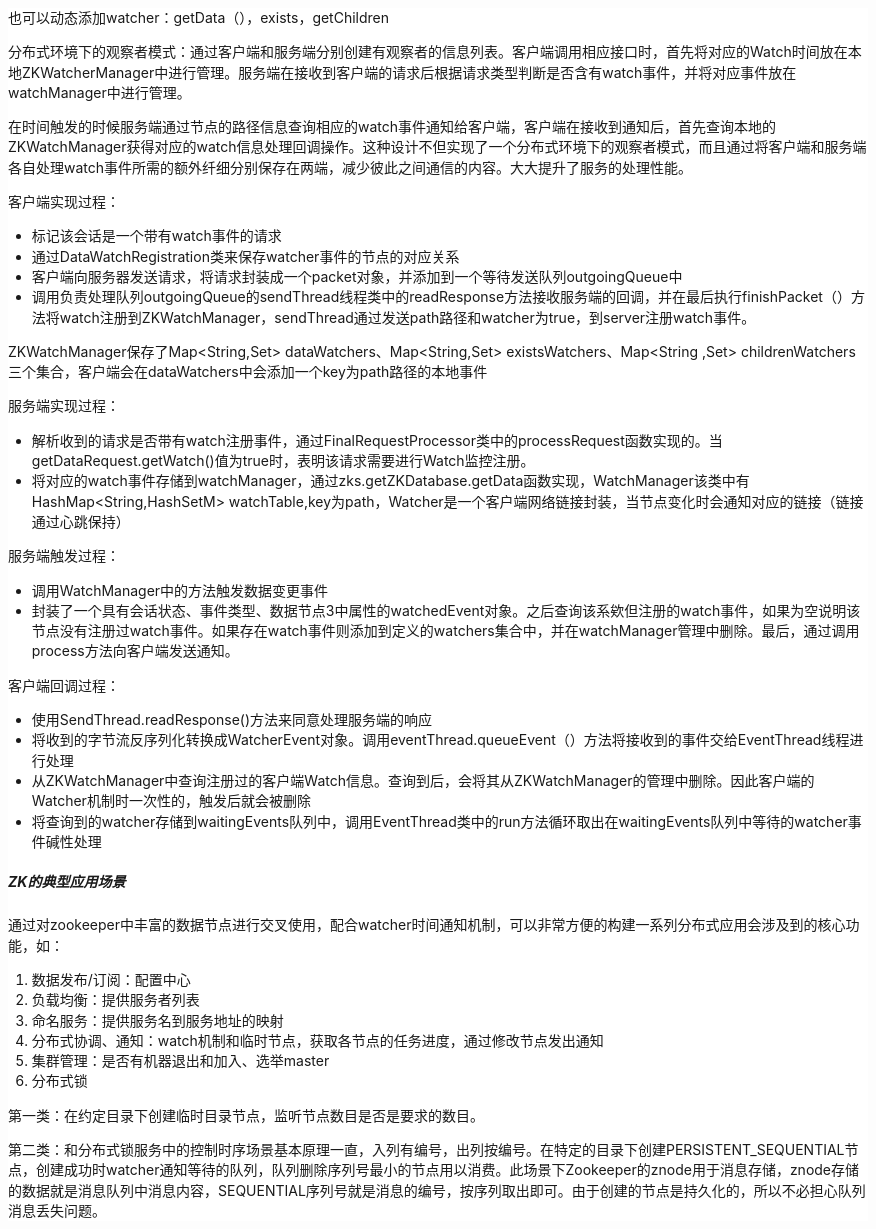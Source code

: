 也可以动态添加watcher：getData（），exists，getChildren

分布式环境下的观察者模式：通过客户端和服务端分别创建有观察者的信息列表。客户端调用相应接口时，首先将对应的Watch时间放在本地ZKWatcherManager中进行管理。服务端在接收到客户端的请求后根据请求类型判断是否含有watch事件，并将对应事件放在watchManager中进行管理。

在时间触发的时候服务端通过节点的路径信息查询相应的watch事件通知给客户端，客户端在接收到通知后，首先查询本地的ZKWatchManager获得对应的watch信息处理回调操作。这种设计不但实现了一个分布式环境下的观察者模式，而且通过将客户端和服务端各自处理watch事件所需的额外纤细分别保存在两端，减少彼此之间通信的内容。大大提升了服务的处理性能。



客户端实现过程：

* 标记该会话是一个带有watch事件的请求
* 通过DataWatchRegistration类来保存watcher事件的节点的对应关系
* 客户端向服务器发送请求，将请求封装成一个packet对象，并添加到一个等待发送队列outgoingQueue中
* 调用负责处理队列outgoingQueue的sendThread线程类中的readResponse方法接收服务端的回调，并在最后执行finishPacket（）方法将watch注册到ZKWatchManager，sendThread通过发送path路径和watcher为true，到server注册watch事件。

ZKWatchManager保存了Map<String,Set<Watcher>> dataWatchers、Map<String,Set<Watcher>> existsWatchers、Map<String ,Set<Watcher>> childrenWatchers三个集合，客户端会在dataWatchers中会添加一个key为path路径的本地事件



服务端实现过程：

* 解析收到的请求是否带有watch注册事件，通过FinalRequestProcessor类中的processRequest函数实现的。当getDataRequest.getWatch()值为true时，表明该请求需要进行Watch监控注册。
* 将对应的watch事件存储到watchManager，通过zks.getZKDatabase.getData函数实现，WatchManager该类中有HashMap<String,HashSetM<Watcher>> watchTable,key为path，Watcher是一个客户端网络链接封装，当节点变化时会通知对应的链接（链接通过心跳保持）



服务端触发过程：

* 调用WatchManager中的方法触发数据变更事件
* 封装了一个具有会话状态、事件类型、数据节点3中属性的watchedEvent对象。之后查询该系欸但注册的watch事件，如果为空说明该节点没有注册过watch事件。如果存在watch事件则添加到定义的watchers集合中，并在watchManager管理中删除。最后，通过调用process方法向客户端发送通知。

客户端回调过程：

* 使用SendThread.readResponse()方法来同意处理服务端的响应
* 将收到的字节流反序列化转换成WatcherEvent对象。调用eventThread.queueEvent（）方法将接收到的事件交给EventThread线程进行处理
* 从ZKWatchManager中查询注册过的客户端Watch信息。查询到后，会将其从ZKWatchManager的管理中删除。因此客户端的Watcher机制时一次性的，触发后就会被删除
* 将查询到的watcher存储到waitingEvents队列中，调用EventThread类中的run方法循环取出在waitingEvents队列中等待的watcher事件碱性处理

##### ZK的典型应用场景

通过对zookeeper中丰富的数据节点进行交叉使用，配合watcher时间通知机制，可以非常方便的构建一系列分布式应用会涉及到的核心功能，如：

1. 数据发布/订阅：配置中心
2. 负载均衡：提供服务者列表
3. 命名服务：提供服务名到服务地址的映射
4. 分布式协调、通知：watch机制和临时节点，获取各节点的任务进度，通过修改节点发出通知
5. 集群管理：是否有机器退出和加入、选举master
6. 分布式锁

第一类：在约定目录下创建临时目录节点，监听节点数目是否是要求的数目。

第二类：和分布式锁服务中的控制时序场景基本原理一直，入列有编号，出列按编号。在特定的目录下创建PERSISTENT_SEQUENTIAL节点，创建成功时watcher通知等待的队列，队列删除序列号最小的节点用以消费。此场景下Zookeeper的znode用于消息存储，znode存储的数据就是消息队列中消息内容，SEQUENTIAL序列号就是消息的编号，按序列取出即可。由于创建的节点是持久化的，所以不必担心队列消息丢失问题。

